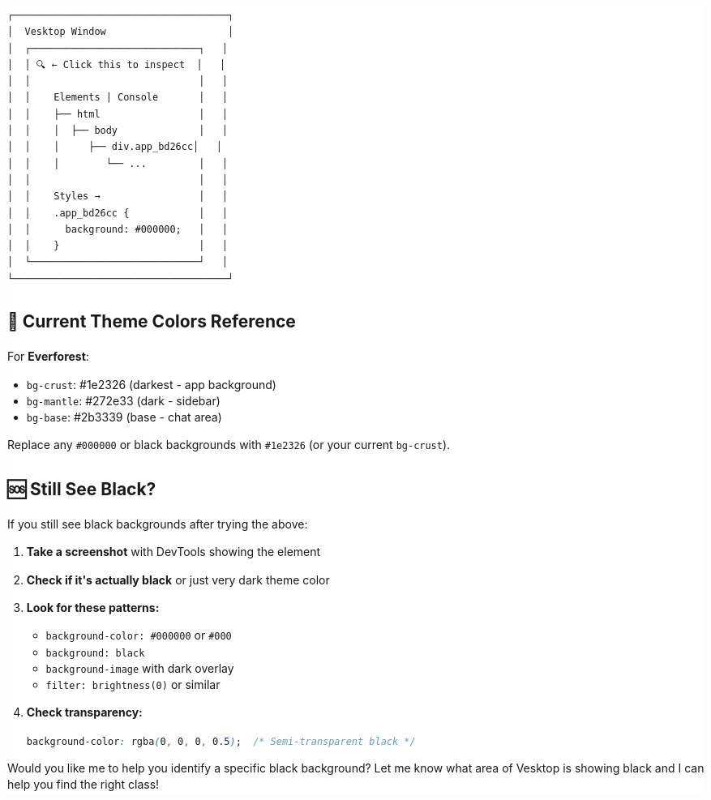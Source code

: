 ```
┌─────────────────────────────────────┐
│  Vesktop Window                     │
│  ┌─────────────────────────────┐   │
│  │ 🔍 ← Click this to inspect  │   │
│  │                             │   │
│  │    Elements | Console       │   │
│  │    ├── html                 │   │
│  │    │  ├── body              │   │
│  │    │     ├── div.app_bd26cc│   │
│  │    │        └── ...         │   │
│  │                             │   │
│  │    Styles →                 │   │
│  │    .app_bd26cc {            │   │
│  │      background: #000000;   │   │
│  │    }                        │   │
│  └─────────────────────────────┘   │
└─────────────────────────────────────┘
```

## 🎨 Current Theme Colors Reference

For **Everforest**:
- `bg-crust`: #1e2326 (darkest - app background)
- `bg-mantle`: #272e33 (dark - sidebar)
- `bg-base`: #2b3339 (base - chat area)

Replace any `#000000` or black backgrounds with `#1e2326` (or your current `bg-crust`).

## 🆘 Still See Black?

If you still see black backgrounds after trying the above:

1. **Take a screenshot** with DevTools showing the element
2. **Check if it's actually black** or just very dark theme color
3. **Look for these patterns:**
   - `background-color: #000000` or `#000`
   - `background: black`
   - `background-image` with dark overlay
   - `filter: brightness(0)` or similar

4. **Check transparency:**
   ```css
   background-color: rgba(0, 0, 0, 0.5);  /* Semi-transparent black */
   ```

Would you like me to help you identify a specific black background? Let me know what area of Vesktop is showing black and I can help you find the right class!
